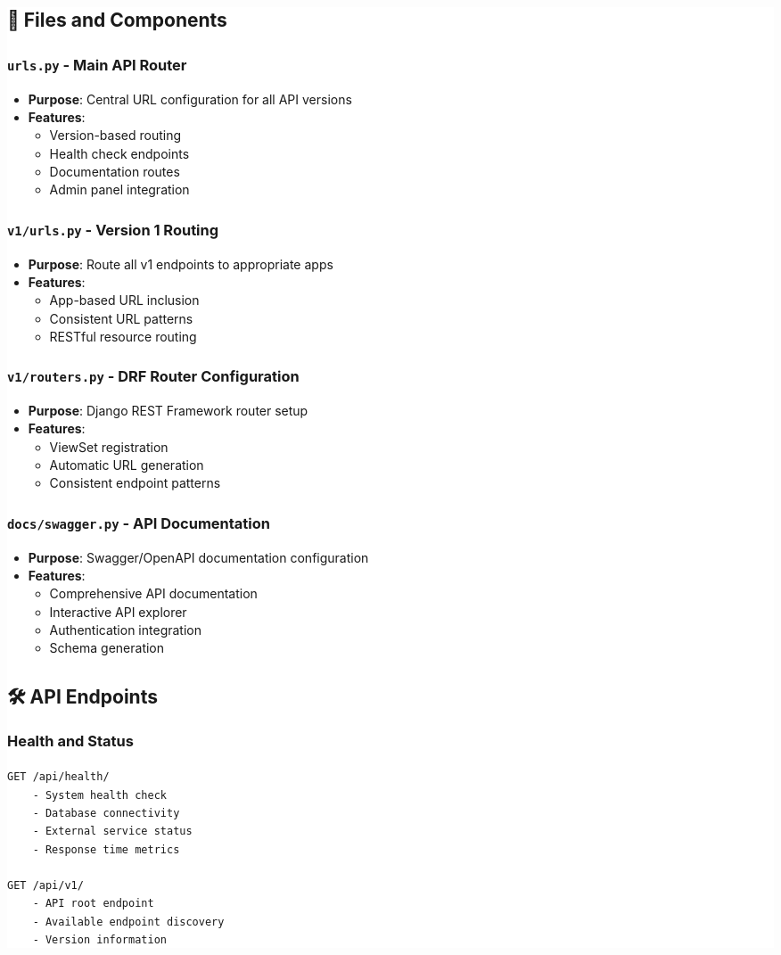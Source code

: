 ## 📄 Files and Components

### `urls.py` - Main API Router
- **Purpose**: Central URL configuration for all API versions
- **Features**:
  - Version-based routing
  - Health check endpoints
  - Documentation routes
  - Admin panel integration

### `v1/urls.py` - Version 1 Routing
- **Purpose**: Route all v1 endpoints to appropriate apps
- **Features**:
  - App-based URL inclusion
  - Consistent URL patterns
  - RESTful resource routing

### `v1/routers.py` - DRF Router Configuration
- **Purpose**: Django REST Framework router setup
- **Features**:
  - ViewSet registration
  - Automatic URL generation
  - Consistent endpoint patterns

### `docs/swagger.py` - API Documentation
- **Purpose**: Swagger/OpenAPI documentation configuration
- **Features**:
  - Comprehensive API documentation
  - Interactive API explorer
  - Authentication integration
  - Schema generation

## 🛠️ API Endpoints

### Health and Status

```
GET /api/health/
    - System health check
    - Database connectivity
    - External service status
    - Response time metrics

GET /api/v1/
    - API root endpoint
    - Available endpoint discovery
    - Version information
```
